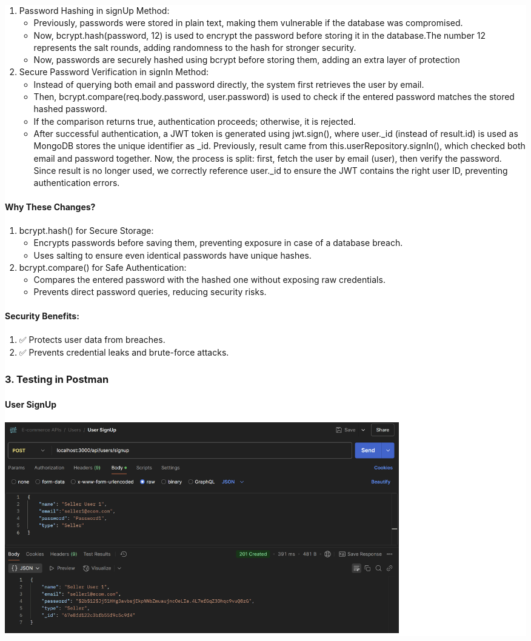 1. Password Hashing in signUp Method:
   - Previously, passwords were stored in plain text, making them vulnerable if the database was compromised.
   - Now, bcrypt.hash(password, 12) is used to encrypt the password before storing it in the database.The number 12 represents the salt rounds, adding randomness to the hash for stronger security.
   - Now, passwords are securely hashed using bcrypt before storing them, adding an extra layer of protection
2. Secure Password Verification in signIn Method:
   - Instead of querying both email and password directly, the system first retrieves the user by email.
   - Then, bcrypt.compare(req.body.password, user.password) is used to check if the entered password matches the stored hashed password.
   - If the comparison returns true, authentication proceeds; otherwise, it is rejected.
   - After successful authentication, a JWT token is generated using jwt.sign(), where user.\_id (instead of result.id) is used as MongoDB stores the unique identifier as \_id. Previously, result came from this.userRepository.signIn(), which checked both email and password together. Now, the process is split: first, fetch the user by email (user), then verify the password. Since result is no longer used, we correctly reference user.\_id to ensure the JWT contains the right user ID, preventing authentication errors.

#### Why These Changes?

1. bcrypt.hash() for Secure Storage:
   - Encrypts passwords before saving them, preventing exposure in case of a database breach.
   - Uses salting to ensure even identical passwords have unique hashes.
2. bcrypt.compare() for Safe Authentication:
   - Compares the entered password with the hashed one without exposing raw credentials.
   - Prevents direct password queries, reducing security risks.

#### Security Benefits:

1. ✅ Protects user data from breaches.
2. ✅ Prevents credential leaks and brute-force attacks.

### 3. Testing in Postman

#### User SignUp

<img src="./images/hashedPassword_Postman.png" alt="User SignUp Hashed Password" width="650" height="auto">